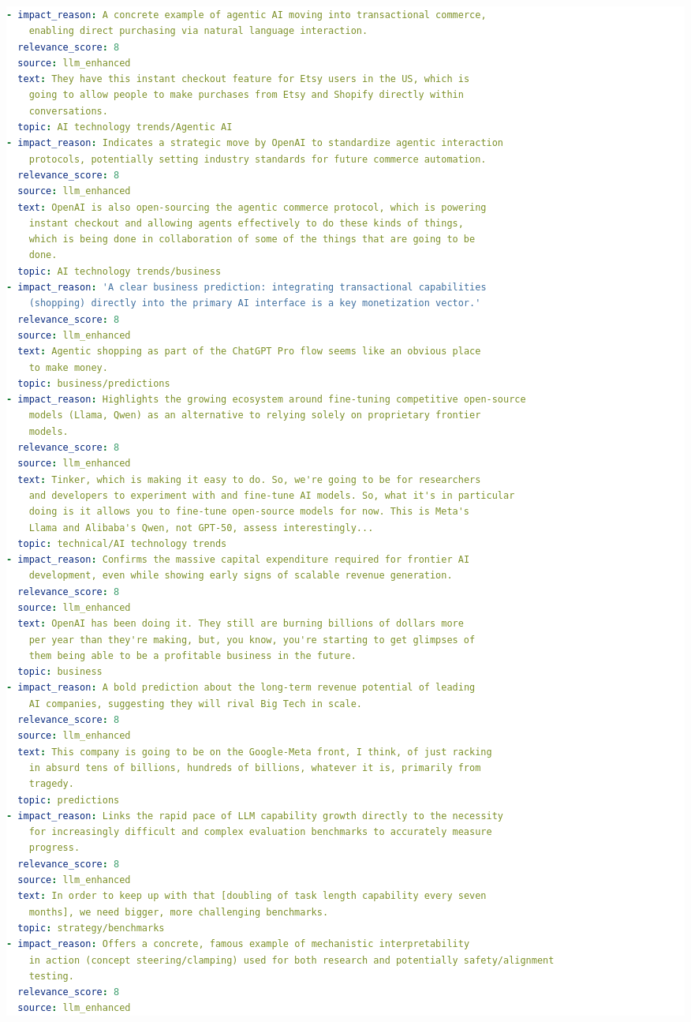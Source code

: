 ```yaml
- impact_reason: A concrete example of agentic AI moving into transactional commerce,
    enabling direct purchasing via natural language interaction.
  relevance_score: 8
  source: llm_enhanced
  text: They have this instant checkout feature for Etsy users in the US, which is
    going to allow people to make purchases from Etsy and Shopify directly within
    conversations.
  topic: AI technology trends/Agentic AI
- impact_reason: Indicates a strategic move by OpenAI to standardize agentic interaction
    protocols, potentially setting industry standards for future commerce automation.
  relevance_score: 8
  source: llm_enhanced
  text: OpenAI is also open-sourcing the agentic commerce protocol, which is powering
    instant checkout and allowing agents effectively to do these kinds of things,
    which is being done in collaboration of some of the things that are going to be
    done.
  topic: AI technology trends/business
- impact_reason: 'A clear business prediction: integrating transactional capabilities
    (shopping) directly into the primary AI interface is a key monetization vector.'
  relevance_score: 8
  source: llm_enhanced
  text: Agentic shopping as part of the ChatGPT Pro flow seems like an obvious place
    to make money.
  topic: business/predictions
- impact_reason: Highlights the growing ecosystem around fine-tuning competitive open-source
    models (Llama, Qwen) as an alternative to relying solely on proprietary frontier
    models.
  relevance_score: 8
  source: llm_enhanced
  text: Tinker, which is making it easy to do. So, we're going to be for researchers
    and developers to experiment with and fine-tune AI models. So, what it's in particular
    doing is it allows you to fine-tune open-source models for now. This is Meta's
    Llama and Alibaba's Qwen, not GPT-50, assess interestingly...
  topic: technical/AI technology trends
- impact_reason: Confirms the massive capital expenditure required for frontier AI
    development, even while showing early signs of scalable revenue generation.
  relevance_score: 8
  source: llm_enhanced
  text: OpenAI has been doing it. They still are burning billions of dollars more
    per year than they're making, but, you know, you're starting to get glimpses of
    them being able to be a profitable business in the future.
  topic: business
- impact_reason: A bold prediction about the long-term revenue potential of leading
    AI companies, suggesting they will rival Big Tech in scale.
  relevance_score: 8
  source: llm_enhanced
  text: This company is going to be on the Google-Meta front, I think, of just racking
    in absurd tens of billions, hundreds of billions, whatever it is, primarily from
    tragedy.
  topic: predictions
- impact_reason: Links the rapid pace of LLM capability growth directly to the necessity
    for increasingly difficult and complex evaluation benchmarks to accurately measure
    progress.
  relevance_score: 8
  source: llm_enhanced
  text: In order to keep up with that [doubling of task length capability every seven
    months], we need bigger, more challenging benchmarks.
  topic: strategy/benchmarks
- impact_reason: Offers a concrete, famous example of mechanistic interpretability
    in action (concept steering/clamping) used for both research and potentially safety/alignment
    testing.
  relevance_score: 8
  source: llm_enhanced
```